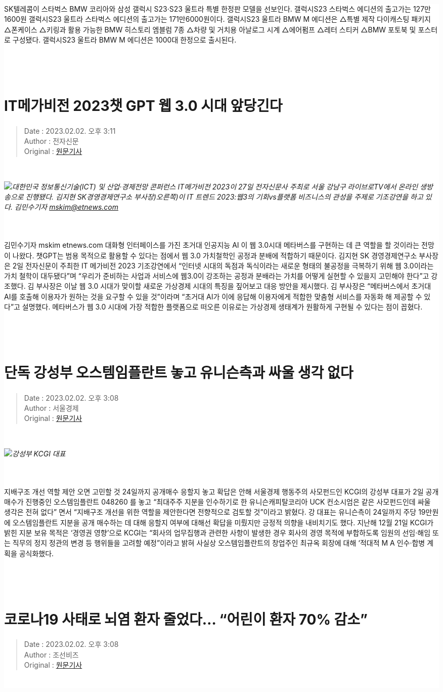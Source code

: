 SK텔레콤이 스타벅스 BMW 코리아와 삼성 갤럭시 S23·S23 울트라 특별 한정판 모델을 선보인다.
갤럭시S23 스타벅스 에디션의 출고가는 127만 1600원 갤럭시S23 울트라 스타벅스 에디션의 출고가는 171만6000원이다.
갤럭시S23 울트라 BMW M 에디션은 △특별 제작 다이캐스팅 패키지 △폰케이스 △키링과 활용 가능한 BMW 히스토리 엠블럼 7종 △차량 및 거치용 아날로그 시계 △에어펌프 △레터 스티커 △BMW 포토북 및 포스터로 구성됐다.
갤럭시S23 울트라 BMW M 에디션은 1000대 한정으로 출시된다.  
<br/><br/><br/>  

  
# IT메가비전 2023챗 GPT 웹 3.0 시대 앞당긴다  
  
> Date : 2023.02.02. 오후 3:11  
> Author : 전자신문  
> Original : [원문기사](https://n.news.naver.com/mnews/article/030/0003076200?sid=105)  
<br/>  
  
<img src="https://imgnews.pstatic.net/image/030/2023/02/02/0003076200_001_20230202151101124.jpg?type=w647" id="img1"></img><em class="img_desc">대한민국 정보통신기술(ICT) 및 산업·경제전망 콘퍼런스 IT메가비전 2023이 27일 전자신문사 주최로 서울 강남구 라이브로TV에서 온라인 생방송으로 진행됐다. 김지현 SK경영경제연구소 부사장)오른쪽)이 IT 트렌드 2023:웹3의 기회vs플랫폼 비즈니스의 관성을 주제로 기조강연을 하고 있다. 김민수기자 mskim@etnews.com</em>  
<br/><br/>  
  
김민수기자 mskim etnews.com 대화형 인터페이스를 가진 초거대 인공지능 AI 이 웹 3.0시대 메타버스를 구현하는 데 큰 역할을 할 것이라는 전망이 나왔다.
챗GPT는 범용 목적으로 활용할 수 있다는 점에서 웹 3.0 가치철학인 공정과 분배에 적합하기 때문이다.
김지현 SK 경영경제연구소 부사장은 2일 전자신문이 주최한 IT 메가비전 2023 기조강연에서 “인터넷 시대의 독점과 독식이라는 새로운 형태의 불공정을 극복하기 위해 웹 3.0이라는 가치 철학이 대두됐다”며 “우리가 준비하는 사업과 서비스에 웹3.0이 강조하는 공정과 분배라는 가치를 어떻게 실현할 수 있을지 고민해야 한다”고 강조했다.
김 부사장은 이날 웹 3.0 시대가 맞이할 새로운 가상경제 시대의 특징을 짚어보고 대응 방안을 제시했다.
김 부사장은 “메타버스에서 초거대 AI를 호출해 이용자가 원하는 것을 요구할 수 있을 것”이라며 “초거대 AI가 이에 응답해 이용자에게 적합한 맞춤형 서비스를 자동화 해 제공할 수 있다”고 설명했다.
메타버스가 웹 3.0 시대에 가장 적합한 플랫폼으로 떠오른 이유로는 가상경제 생태계가 원활하게 구현될 수 있다는 점이 꼽혔다.  
<br/><br/><br/>  

  
# 단독 강성부 오스템임플란트 놓고 유니슨측과 싸울 생각 없다  
  
> Date : 2023.02.02. 오후 3:08  
> Author : 서울경제  
> Original : [원문기사](https://n.news.naver.com/mnews/article/011/0004151753?sid=105)  
<br/>  
  
<img src="https://imgnews.pstatic.net/image/011/2023/02/02/0004151753_001_20230202150806065.jpg?type=w647" id="img1"></img><em class="img_desc">강성부 KCGI 대표</em>  
<br/><br/>  
  
지배구조 개선 역할 제안 오면 고민할 것 24일까지 공개매수 응할지 놓고 확답은 안해 서울경제 행동주의 사모펀드인 KCGI의 강성부 대표가 2일 공개매수가 진행중인 오스템임플란트 048260 를 놓고 “최대주주 지분을 인수하기로 한 유니슨캐피탈코리아 UCK 컨소시엄은 같은 사모펀드인데 싸울 생각은 전혀 없다” 면서 “지배구조 개선을 위한 역할을 제안한다면 전향적으로 검토할 것”이라고 밝혔다.
강 대표는 유니슨측이 24일까지 주당 19만원에 오스템임플란트 지분을 공개 매수하는 데 대해 응할지 여부에 대해선 확답을 미뤘지만 긍정적 의향을 내비치기도 했다.
지난해 12월 21일 KCGI가 밝힌 지분 보유 목적은 ‘경영권 영향’으로 KCGI는 “회사의 업무집행과 관련한 사항이 발생한 경우 회사의 경영 목적에 부합하도록 임원의 선임·해임 또는 직무의 정지 정관의 변경 등 행위들을 고려할 예정”이라고 밝혀 사실상 오스템임플란트의 창업주인 최규옥 회장에 대해 ‘적대적 M A 인수·합병 계획을 공식화했다.  
<br/><br/><br/>  

  
# 코로나19 사태로 뇌염 환자 줄었다… “어린이 환자  70% 감소”  
  
> Date : 2023.02.02. 오후 3:08  
> Author : 조선비즈  
> Original : [원문기사](https://n.news.naver.com/mnews/article/366/0000874340?sid=105)  
<br/>  
  